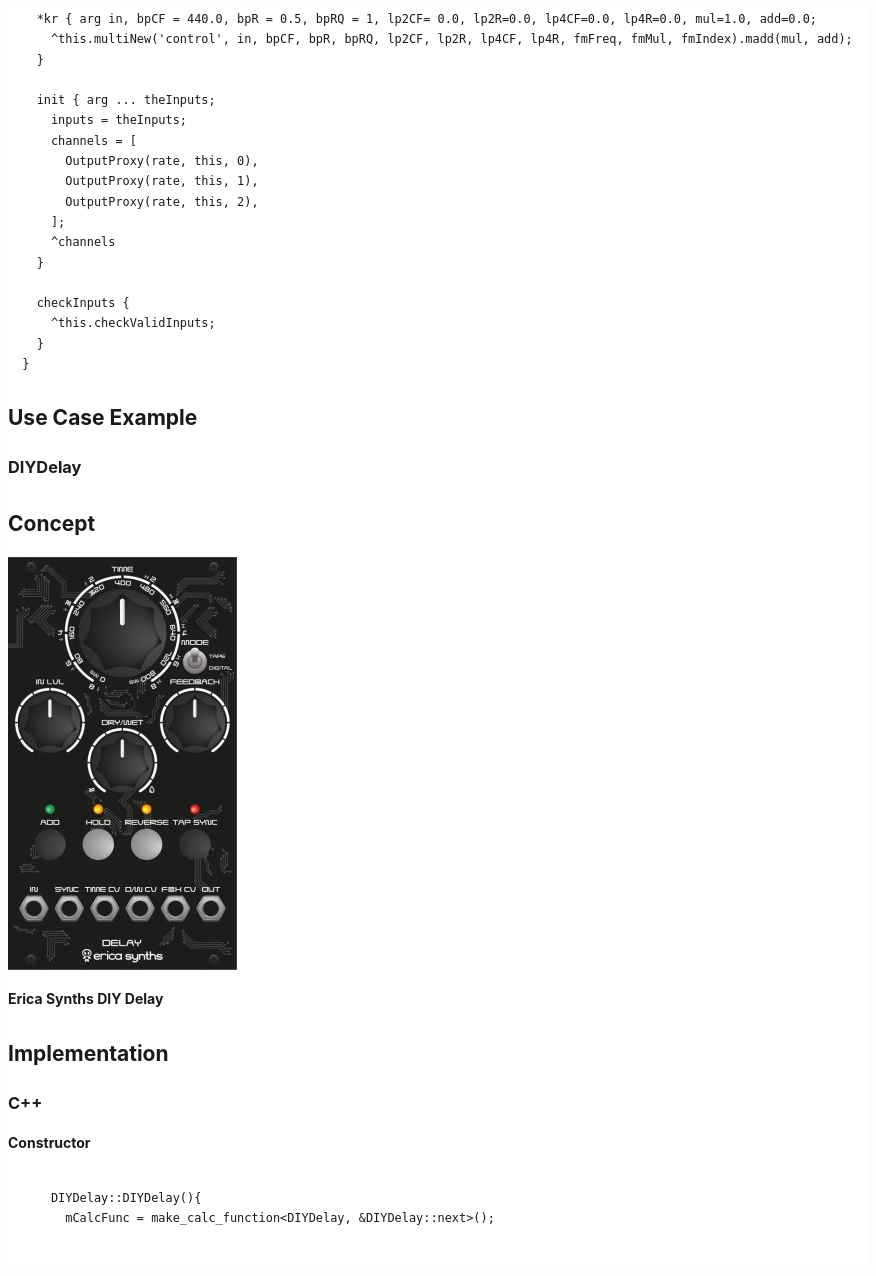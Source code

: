         *kr { arg in, bpCF = 440.0, bpR = 0.5, bpRQ = 1, lp2CF= 0.0, lp2R=0.0, lp4CF=0.0, lp4R=0.0, mul=1.0, add=0.0;
          ^this.multiNew('control', in, bpCF, bpR, bpRQ, lp2CF, lp2R, lp4CF, lp4R, fmFreq, fmMul, fmIndex).madd(mul, add);
        }

        init { arg ... theInputs;
          inputs = theInputs;
          channels = [
            OutputProxy(rate, this, 0),
            OutputProxy(rate, this, 1),
            OutputProxy(rate, this, 2),
          ];
          ^channels
        }

        checkInputs {
          ^this.checkValidInputs;
        }
      }

</code></pre>

  </section>
  <section >
    <h2>Use Case Example</h2>
  </section>
</section>
<section>
  <section>
    <h1>DIYDelay</h1>
  </section>
  <section>
    <h2>Concept</h2>
    <p><img src="/assets/mm/delay.jpg" alt=""></p>
    <p class="fragment fade-right"><strong>Erica Synths DIY Delay</strong></p>
  </section>
  <section>
    <h2>Implementation</h2>
    <h3>C++</h3>
    <p><strong>Constructor</strong></p>
    <pre><code data-trim data-noescape>
      DIYDelay::DIYDelay(){
        mCalcFunc = make_calc_function&lt;DIYDelay, &amp;DIYDelay::next&gt;();